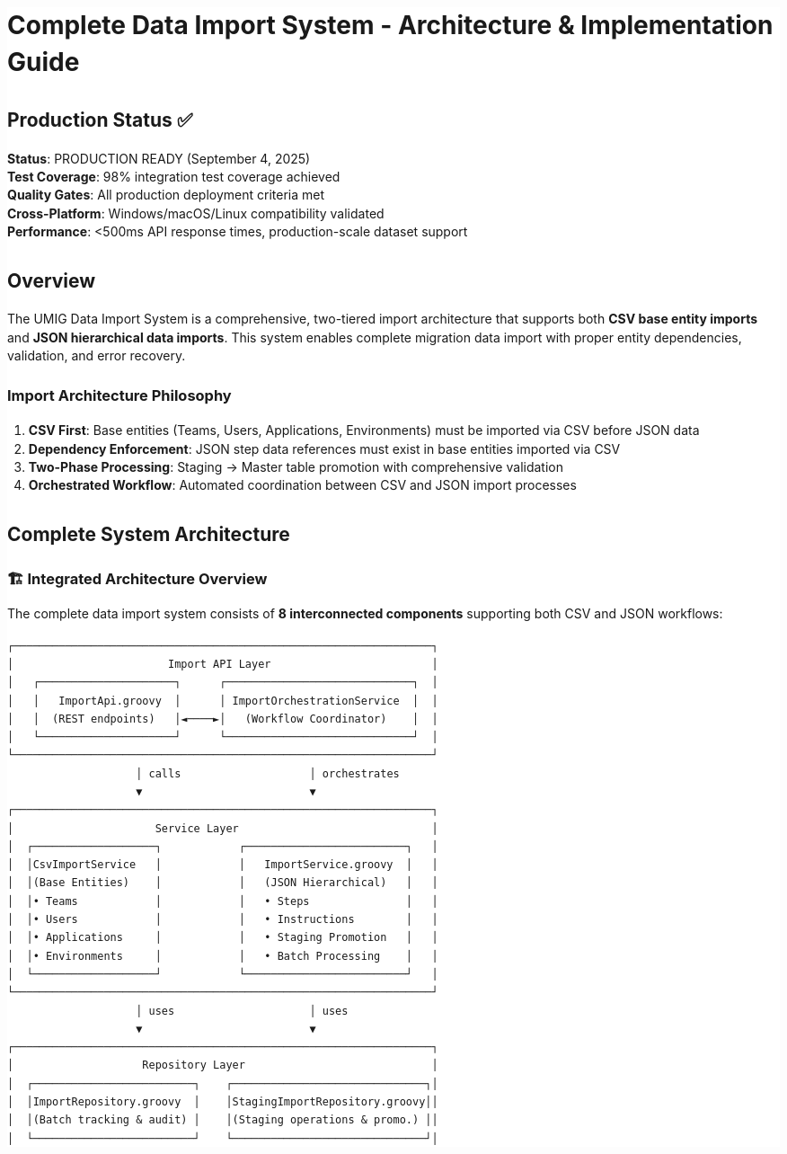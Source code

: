 # Complete Data Import System - Architecture & Implementation Guide

## Production Status ✅ 

**Status**: PRODUCTION READY (September 4, 2025)  
**Test Coverage**: 98% integration test coverage achieved  
**Quality Gates**: All production deployment criteria met  
**Cross-Platform**: Windows/macOS/Linux compatibility validated  
**Performance**: <500ms API response times, production-scale dataset support  

## Overview

The UMIG Data Import System is a comprehensive, two-tiered import architecture that supports both **CSV base entity imports** and **JSON hierarchical data imports**. This system enables complete migration data import with proper entity dependencies, validation, and error recovery.

### Import Architecture Philosophy

1. **CSV First**: Base entities (Teams, Users, Applications, Environments) must be imported via CSV before JSON data
2. **Dependency Enforcement**: JSON step data references must exist in base entities imported via CSV
3. **Two-Phase Processing**: Staging → Master table promotion with comprehensive validation
4. **Orchestrated Workflow**: Automated coordination between CSV and JSON import processes

## Complete System Architecture

### 🏗️ Integrated Architecture Overview

The complete data import system consists of **8 interconnected components** supporting both CSV and JSON workflows:

```
┌─────────────────────────────────────────────────────────────────┐
│                        Import API Layer                         │
│   ┌─────────────────────┐      ┌─────────────────────────────┐  │
│   │   ImportApi.groovy  │      │ ImportOrchestrationService  │  │
│   │  (REST endpoints)   │◄────►│   (Workflow Coordinator)    │  │
│   └─────────────────────┘      └─────────────────────────────┘  │
└─────────────────────────────────────────────────────────────────┘
                    │ calls                    │ orchestrates
                    ▼                          ▼
┌─────────────────────────────────────────────────────────────────┐
│                      Service Layer                              │
│  ┌───────────────────┐            ┌─────────────────────────┐   │
│  │CsvImportService   │            │   ImportService.groovy  │   │
│  │(Base Entities)    │            │   (JSON Hierarchical)   │   │
│  │• Teams            │            │   • Steps               │   │
│  │• Users            │            │   • Instructions        │   │
│  │• Applications     │            │   • Staging Promotion   │   │
│  │• Environments     │            │   • Batch Processing    │   │
│  └───────────────────┘            └─────────────────────────┘   │
└─────────────────────────────────────────────────────────────────┘
                    │ uses                     │ uses
                    ▼                          ▼
┌─────────────────────────────────────────────────────────────────┐
│                    Repository Layer                             │
│  ┌─────────────────────────┐    ┌──────────────────────────────┐│
│  │ImportRepository.groovy  │    │StagingImportRepository.groovy││
│  │(Batch tracking & audit) │    │(Staging operations & promo.) ││
│  └─────────────────────────┘    └──────────────────────────────┘│
```